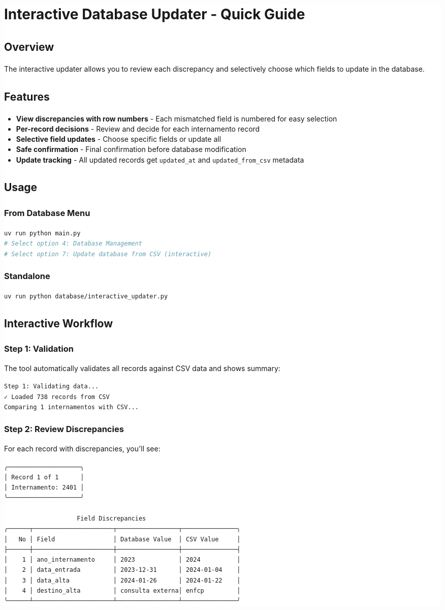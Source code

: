 # Interactive Database Updater - Quick Guide

## Overview

The interactive updater allows you to review each discrepancy and selectively choose which fields to update in the database.

## Features

- **View discrepancies with row numbers** - Each mismatched field is numbered for easy selection
- **Per-record decisions** - Review and decide for each internamento record
- **Selective field updates** - Choose specific fields or update all
- **Safe confirmation** - Final confirmation before database modification
- **Update tracking** - All updated records get `updated_at` and `updated_from_csv` metadata

## Usage

### From Database Menu

```bash
uv run python main.py
# Select option 4: Database Management
# Select option 7: Update database from CSV (interactive)
```

### Standalone

```bash
uv run python database/interactive_updater.py
```

## Interactive Workflow

### Step 1: Validation

The tool automatically validates all records against CSV data and shows summary:

```
Step 1: Validating data...
✓ Loaded 738 records from CSV
Comparing 1 internamentos with CSV...
```

### Step 2: Review Discrepancies

For each record with discrepancies, you'll see:

```
╭────────────────────╮
│ Record 1 of 1      │
│ Internamento: 2401 │
╰────────────────────╯

                    Field Discrepancies
╭──────┬──────────────────────┬─────────────────┬───────────────╮
│   No │ Field                │ Database Value  │ CSV Value     │
├──────┼──────────────────────┼─────────────────┼───────────────┤
│    1 │ ano_internamento     │ 2023            │ 2024          │
│    2 │ data_entrada         │ 2023-12-31      │ 2024-01-04    │
│    3 │ data_alta            │ 2024-01-26      │ 2024-01-22    │
│    4 │ destino_alta         │ consulta externa│ enfcp         │
╰──────┴──────────────────────┴─────────────────┴───────────────╯

```